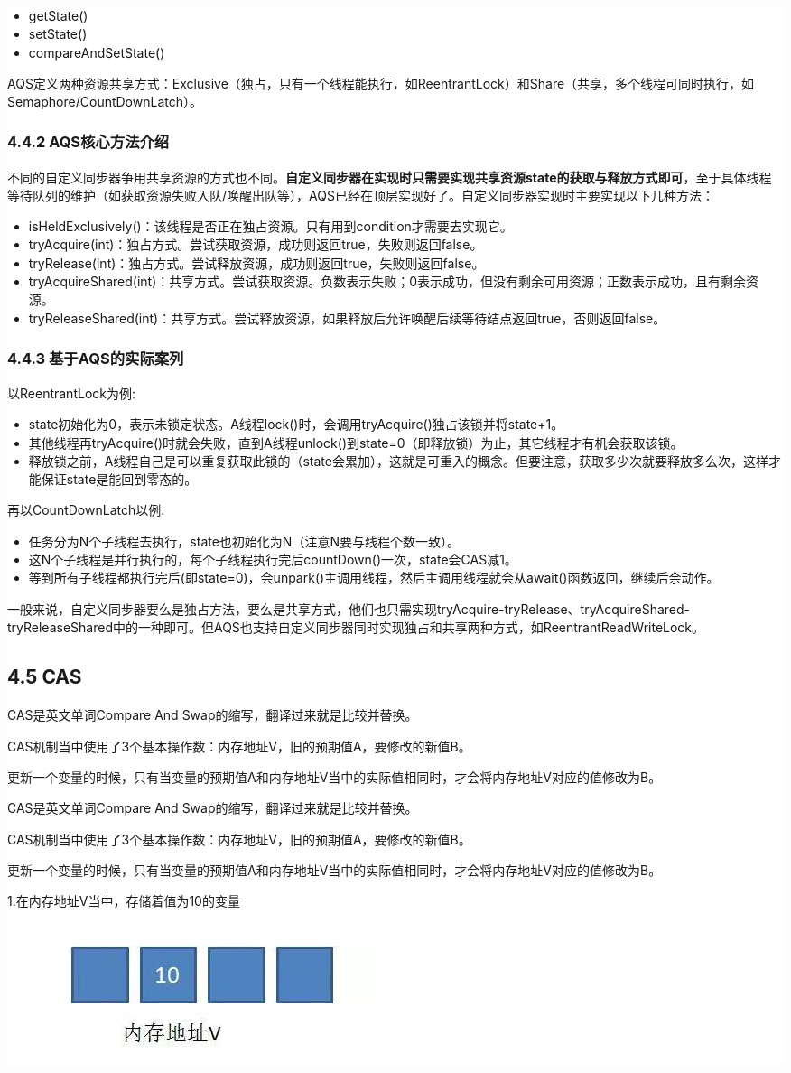 - getState()
- setState()
- compareAndSetState()

AQS定义两种资源共享方式：Exclusive（独占，只有一个线程能执行，如ReentrantLock）和Share（共享，多个线程可同时执行，如Semaphore/CountDownLatch）。

### 4.4.2 AQS核心方法介绍

不同的自定义同步器争用共享资源的方式也不同。**自定义同步器在实现时只需要实现共享资源state的获取与释放方式即可**，至于具体线程等待队列的维护（如获取资源失败入队/唤醒出队等），AQS已经在顶层实现好了。自定义同步器实现时主要实现以下几种方法：

- isHeldExclusively()：该线程是否正在独占资源。只有用到condition才需要去实现它。
- tryAcquire(int)：独占方式。尝试获取资源，成功则返回true，失败则返回false。
- tryRelease(int)：独占方式。尝试释放资源，成功则返回true，失败则返回false。
- tryAcquireShared(int)：共享方式。尝试获取资源。负数表示失败；0表示成功，但没有剩余可用资源；正数表示成功，且有剩余资源。
- tryReleaseShared(int)：共享方式。尝试释放资源，如果释放后允许唤醒后续等待结点返回true，否则返回false。

### 4.4.3 基于AQS的实际案列

以ReentrantLock为例:

- state初始化为0，表示未锁定状态。A线程lock()时，会调用tryAcquire()独占该锁并将state+1。
- 其他线程再tryAcquire()时就会失败，直到A线程unlock()到state=0（即释放锁）为止，其它线程才有机会获取该锁。
- 释放锁之前，A线程自己是可以重复获取此锁的（state会累加），这就是可重入的概念。但要注意，获取多少次就要释放多么次，这样才能保证state是能回到零态的。

再以CountDownLatch以例:

- 任务分为N个子线程去执行，state也初始化为N（注意N要与线程个数一致）。
- 这N个子线程是并行执行的，每个子线程执行完后countDown()一次，state会CAS减1。
- 等到所有子线程都执行完后(即state=0)，会unpark()主调用线程，然后主调用线程就会从await()函数返回，继续后余动作。

一般来说，自定义同步器要么是独占方法，要么是共享方式，他们也只需实现tryAcquire-tryRelease、tryAcquireShared-tryReleaseShared中的一种即可。但AQS也支持自定义同步器同时实现独占和共享两种方式，如ReentrantReadWriteLock。

## 4.5 CAS

CAS是英文单词Compare And Swap的缩写，翻译过来就是比较并替换。

CAS机制当中使用了3个基本操作数：内存地址V，旧的预期值A，要修改的新值B。

更新一个变量的时候，只有当变量的预期值A和内存地址V当中的实际值相同时，才会将内存地址V对应的值修改为B。

CAS是英文单词Compare And Swap的缩写，翻译过来就是比较并替换。

CAS机制当中使用了3个基本操作数：内存地址V，旧的预期值A，要修改的新值B。

更新一个变量的时候，只有当变量的预期值A和内存地址V当中的实际值相同时，才会将内存地址V对应的值修改为B。

1.在内存地址V当中，存储着值为10的变量

![image-20210620115555012](./images/image-20210620115555012.png)
